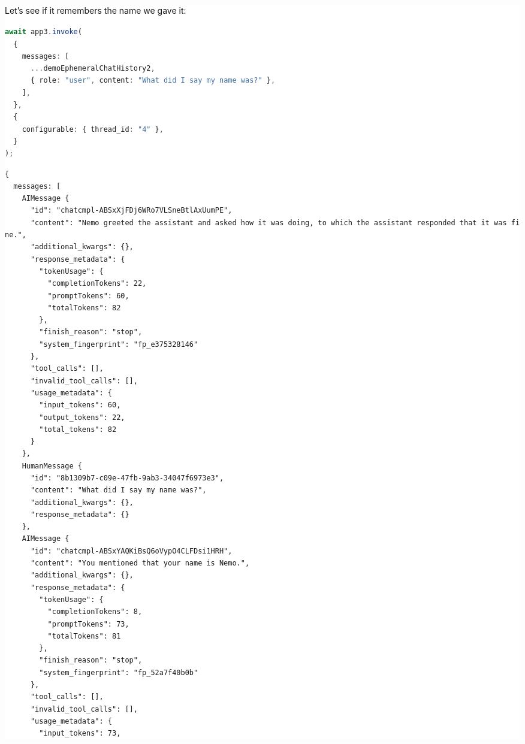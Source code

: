 Let’s see if it remembers the name we gave it:

```typescript
await app3.invoke(
  {
    messages: [
      ...demoEphemeralChatHistory2,
      { role: "user", content: "What did I say my name was?" },
    ],
  },
  {
    configurable: { thread_id: "4" },
  }
);

```

```text
{
  messages: [
    AIMessage {
      "id": "chatcmpl-ABSxXjFDj6WRo7VLSneBtlAxUumPE",
      "content": "Nemo greeted the assistant and asked how it was doing, to which the assistant responded that it was fine.",
      "additional_kwargs": {},
      "response_metadata": {
        "tokenUsage": {
          "completionTokens": 22,
          "promptTokens": 60,
          "totalTokens": 82
        },
        "finish_reason": "stop",
        "system_fingerprint": "fp_e375328146"
      },
      "tool_calls": [],
      "invalid_tool_calls": [],
      "usage_metadata": {
        "input_tokens": 60,
        "output_tokens": 22,
        "total_tokens": 82
      }
    },
    HumanMessage {
      "id": "8b1309b7-c09e-47fb-9ab3-34047f6973e3",
      "content": "What did I say my name was?",
      "additional_kwargs": {},
      "response_metadata": {}
    },
    AIMessage {
      "id": "chatcmpl-ABSxYAQKiBsQ6oVypO4CLFDsi1HRH",
      "content": "You mentioned that your name is Nemo.",
      "additional_kwargs": {},
      "response_metadata": {
        "tokenUsage": {
          "completionTokens": 8,
          "promptTokens": 73,
          "totalTokens": 81
        },
        "finish_reason": "stop",
        "system_fingerprint": "fp_52a7f40b0b"
      },
      "tool_calls": [],
      "invalid_tool_calls": [],
      "usage_metadata": {
        "input_tokens": 73,
```